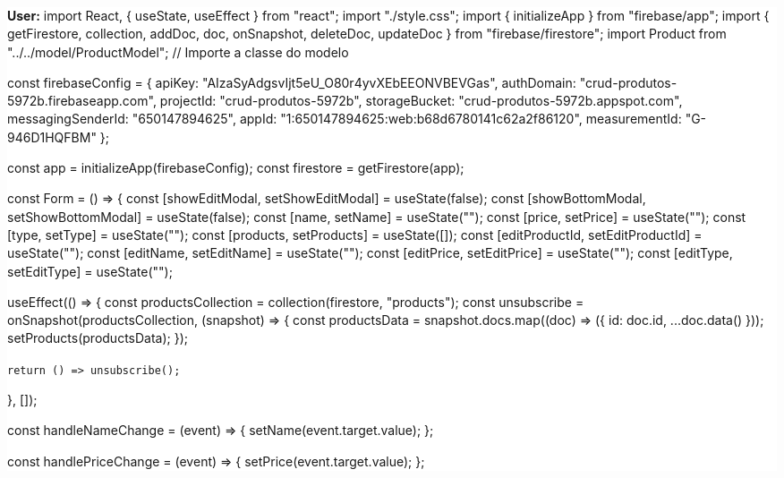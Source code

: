 
**User:**
import React, { useState, useEffect } from "react";
import "./style.css";
import { initializeApp } from "firebase/app";
import { getFirestore, collection, addDoc, doc, onSnapshot, deleteDoc, updateDoc } from "firebase/firestore";
import Product from "../../model/ProductModel"; // Importe a classe do modelo

const firebaseConfig = {
  apiKey: "AIzaSyAdgsvIjt5eU_O80r4yvXEbEEONVBEVGas",
  authDomain: "crud-produtos-5972b.firebaseapp.com",
  projectId: "crud-produtos-5972b",
  storageBucket: "crud-produtos-5972b.appspot.com",
  messagingSenderId: "650147894625",
  appId: "1:650147894625:web:b68d6780141c62a2f86120",
  measurementId: "G-946D1HQFBM"
};

const app = initializeApp(firebaseConfig);
const firestore = getFirestore(app);

const Form = () => {
  const [showEditModal, setShowEditModal] = useState(false);
  const [showBottomModal, setShowBottomModal] = useState(false);
  const [name, setName] = useState("");
  const [price, setPrice] = useState("");
  const [type, setType] = useState("");
  const [products, setProducts] = useState([]);
  const [editProductId, setEditProductId] = useState("");
  const [editName, setEditName] = useState("");
  const [editPrice, setEditPrice] = useState("");
  const [editType, setEditType] = useState("");

  useEffect(() => {
    const productsCollection = collection(firestore, "products");
    const unsubscribe = onSnapshot(productsCollection, (snapshot) => {
      const productsData = snapshot.docs.map((doc) => ({
        id: doc.id,
        ...doc.data()
      }));
      setProducts(productsData);
    });

    return () => unsubscribe();
  }, []);

  const handleNameChange = (event) => {
    setName(event.target.value);
  };

  const handlePriceChange = (event) => {
    setPrice(event.target.value);
  };
